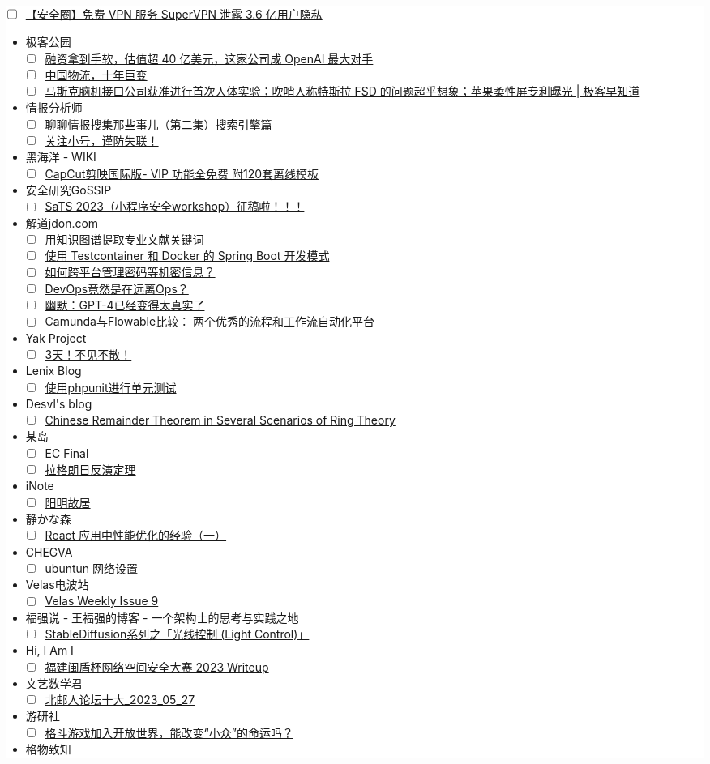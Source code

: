   - [ ] [【安全圈】免费 VPN 服务 SuperVPN 泄露 3.6 亿用户隐私](https://mp.weixin.qq.com/s?__biz=MzIzMzE4NDU1OQ==&mid=2652035369&idx=4&sn=743ad7b43a172437ff5b6d56b76daf5a&chksm=f36ff569c4187c7f207e76839345cd9fb7d914c07fcb90165f3c9230a9fa3fa6cf86144f5586&scene=58&subscene=0#rd)
- 极客公园
  - [ ] [融资拿到手软，估值超 40 亿美元，这家公司成 OpenAI 最大对手](https://mp.weixin.qq.com/s?__biz=MTMwNDMwODQ0MQ==&mid=2652993522&idx=1&sn=5ec05db9f310764b6dfd574cab860031&chksm=7e540a44492383526771b138371689da2a9e41884535ce9c36325a8476bc2f482716d71ec305&scene=58&subscene=0#rd)
  - [ ] [中国物流，十年巨变](https://mp.weixin.qq.com/s?__biz=MTMwNDMwODQ0MQ==&mid=2652993522&idx=2&sn=0493826b577bdcc6888ffc7f6b3a886b&chksm=7e540a4449238352dd54e75ebe143476bd280c559f32164f055038eb0cefca27d94dc38a6f48&scene=58&subscene=0#rd)
  - [ ] [马斯克脑机接口公司获准进行首次人体实验；吹哨人称特斯拉 FSD 的问题超乎想象；苹果柔性屏专利曝光 | 极客早知道](https://mp.weixin.qq.com/s?__biz=MTMwNDMwODQ0MQ==&mid=2652993506&idx=1&sn=19bb398b3f568cb0de7a896545c4ce72&chksm=7e540a54492383427e9fa714ef2a48ae86cfdb503dd131a2de13bae250bc1429c61a9bd0ecd3&scene=58&subscene=0#rd)
- 情报分析师
  - [ ] [聊聊情报搜集那些事儿（第二集）搜索引擎篇](https://mp.weixin.qq.com/s?__biz=MzA3Mjc1MTkwOA==&mid=2650530653&idx=1&sn=6a865ee5375cef4a5518c8de92c2f738&chksm=8716cd16b061440068579495bb01c6953af86ea3efd20294b2ad1b03a9d87bca61b914185327&scene=58&subscene=0#rd)
  - [ ] [关注小号，谨防失联！](https://mp.weixin.qq.com/s?__biz=MzA3Mjc1MTkwOA==&mid=2650530653&idx=2&sn=06b88236b4b7215c5dfa836abe645eb4&chksm=8716cd16b0614400e083a4ad86403b8d9c6483a670ec465b974f2917ea42157e2047e2e4197d&scene=58&subscene=0#rd)
- 黑海洋 - WIKI
  - [ ] [CapCut剪映国际版- VIP 功能全免费 附120套离线模板](https://blog.upx8.com/3593)
- 安全研究GoSSIP
  - [ ] [SaTS 2023（小程序安全workshop）征稿啦！！！](https://mp.weixin.qq.com/s?__biz=Mzg5ODUxMzg0Ng==&mid=2247495341&idx=1&sn=b698fa121d648db0b2333ea1edc4ac2b&chksm=c063c074f7144962da4728c637525075f3598f4fcfe08ea1a6c678d32ba7441c47ad2a211ab4&scene=58&subscene=0#rd)
- 解道jdon.com
  - [ ] [用知识图谱提取专业文献关键词](https://www.jdon.com/66578.html)
  - [ ] [使用 Testcontainer 和 Docker 的 Spring Boot 开发模式](https://www.jdon.com/66577.html)
  - [ ] [如何跨平台管理密码等机密信息？](https://www.jdon.com/66576.html)
  - [ ] [DevOps竟然是在远离Ops？](https://www.jdon.com/66575.html)
  - [ ] [幽默：GPT-4已经变得太真实了](https://www.jdon.com/66574.html)
  - [ ] [Camunda与Flowable比较： 两个优秀的流程和工作流自动化平台](https://www.jdon.com/66573.html)
- Yak Project
  - [ ] [3天！不见不散！](https://mp.weixin.qq.com/s?__biz=Mzk0MTM4NzIxMQ==&mid=2247496503&idx=1&sn=c9e5c2974fc3c2a30fcee96c9136a332&chksm=c2d18f93f5a606852ef7afc1b449747f75dac1271092acc650f6386a825f6a6608b6185e7330&scene=58&subscene=0#rd)
- Lenix Blog
  - [ ] [使用phpunit进行单元测试](https://blog.p2hp.com/archives/11136)
- Desvl's blog
  - [ ] [Chinese Remainder Theorem in Several Scenarios of Ring Theory](https://desvl.xyz/2023/05/27/chinese-remainder-theorem-ring-theory/)
- 某岛
  - [ ] [EC Final](https://www.shuizilong.com/house/archives/ec-final/)
  - [ ] [拉格朗日反演定理](https://www.shuizilong.com/house/archives/lagrange-inversion-theorem/)
- iNote
  - [ ] [阳明故居](https://inote.xyz/yang-ming-home/)
- 静かな森
  - [ ] [React 应用中性能优化的经验（一）](https://innei.ren/posts/programming/experience-in-performance-optimization-in-react-applications-(1))
- CHEGVA
  - [ ] [ubuntun 网络设置](https://chegva.com/5720.html)
- Velas电波站
  - [ ] [Velas Weekly Issue 9](https://www.velasx.com/am/6111)
- 福强说 - 王福强的博客 - 一个架构士的思考与实践之地
  - [ ] [StableDiffusion系列之「光线控制 (Light Control)」](http://afoo.me/posts/2023-05-28-light-control-course-ready.html)
- Hi, I Am I
  - [ ] [福建闽盾杯网络空间安全大赛 2023 Writeup](https://5ime.cn/heidun-2023.html)
- 文艺数学君
  - [ ] [北邮人论坛十大_2023_05_27](https://mathpretty.com/15949.html)
- 游研社
  - [ ] [格斗游戏加入开放世界，能改变“小众”的命运吗？](https://www.yystv.cn/p/10863)
- 格物致知